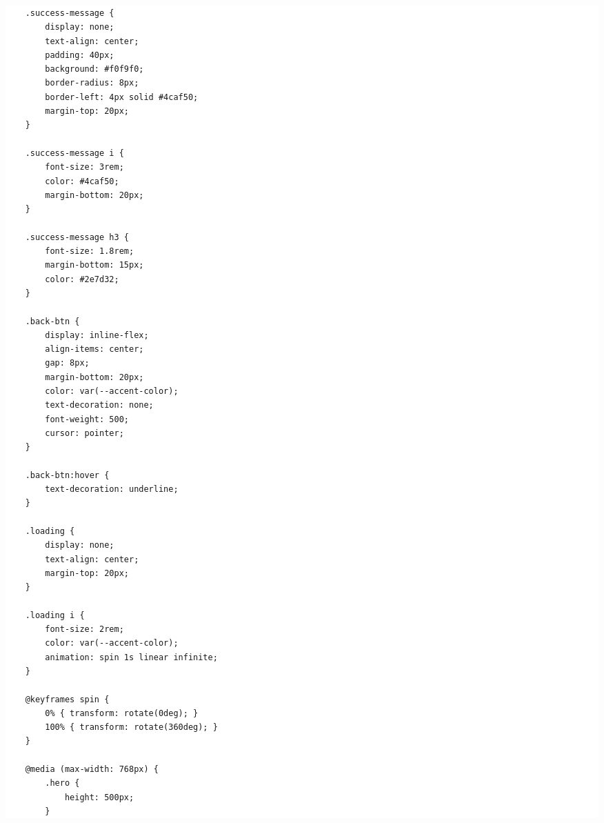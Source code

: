         .success-message {
            display: none;
            text-align: center;
            padding: 40px;
            background: #f0f9f0;
            border-radius: 8px;
            border-left: 4px solid #4caf50;
            margin-top: 20px;
        }

        .success-message i {
            font-size: 3rem;
            color: #4caf50;
            margin-bottom: 20px;
        }

        .success-message h3 {
            font-size: 1.8rem;
            margin-bottom: 15px;
            color: #2e7d32;
        }

        .back-btn {
            display: inline-flex;
            align-items: center;
            gap: 8px;
            margin-bottom: 20px;
            color: var(--accent-color);
            text-decoration: none;
            font-weight: 500;
            cursor: pointer;
        }

        .back-btn:hover {
            text-decoration: underline;
        }

        .loading {
            display: none;
            text-align: center;
            margin-top: 20px;
        }

        .loading i {
            font-size: 2rem;
            color: var(--accent-color);
            animation: spin 1s linear infinite;
        }

        @keyframes spin {
            0% { transform: rotate(0deg); }
            100% { transform: rotate(360deg); }
        }

        @media (max-width: 768px) {
            .hero {
                height: 500px;
            }
            